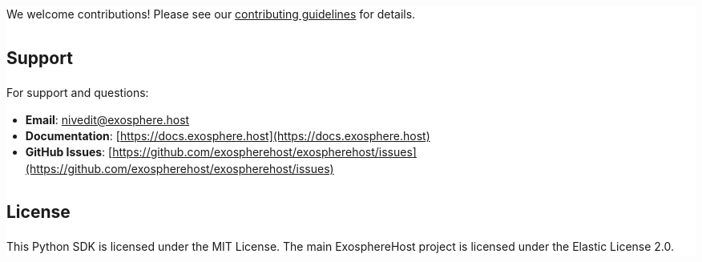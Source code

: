 We welcome contributions! Please see our [contributing guidelines](https://github.com/exospherehost/exospherehost/blob/main/CONTRIBUTING.md) for details.

## Support

For support and questions:
- **Email**: [nivedit@exosphere.host](mailto:nivedit@exosphere.host)
- **Documentation**: [https://docs.exosphere.host](https://docs.exosphere.host)
- **GitHub Issues**: [https://github.com/exospherehost/exospherehost/issues](https://github.com/exospherehost/exospherehost/issues)

## License

This Python SDK is licensed under the MIT License. The main ExosphereHost project is licensed under the Elastic License 2.0.
